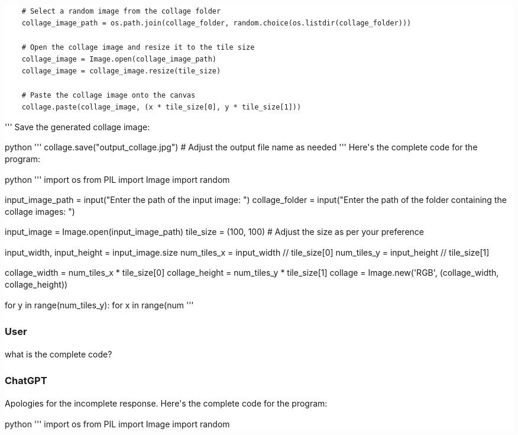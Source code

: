         # Select a random image from the collage folder
        collage_image_path = os.path.join(collage_folder, random.choice(os.listdir(collage_folder)))

        # Open the collage image and resize it to the tile size
        collage_image = Image.open(collage_image_path)
        collage_image = collage_image.resize(tile_size)

        # Paste the collage image onto the canvas
        collage.paste(collage_image, (x * tile_size[0], y * tile_size[1]))
'''
Save the generated collage image:

python
'''
collage.save("output_collage.jpg")  # Adjust the output file name as needed
'''
Here's the complete code for the program:

python
'''
import os
from PIL import Image
import random

input_image_path = input("Enter the path of the input image: ")
collage_folder = input("Enter the path of the folder containing the collage images: ")

input_image = Image.open(input_image_path)
tile_size = (100, 100)  # Adjust the size as per your preference

input_width, input_height = input_image.size
num_tiles_x = input_width // tile_size[0]
num_tiles_y = input_height // tile_size[1]

collage_width = num_tiles_x * tile_size[0]
collage_height = num_tiles_y * tile_size[1]
collage = Image.new('RGB', (collage_width, collage_height))

for y in range(num_tiles_y):
    for x in range(num
'''



### User
what is the complete code?

### ChatGPT
Apologies for the incomplete response. Here's the complete code for the program:

python
'''
import os
from PIL import Image
import random
